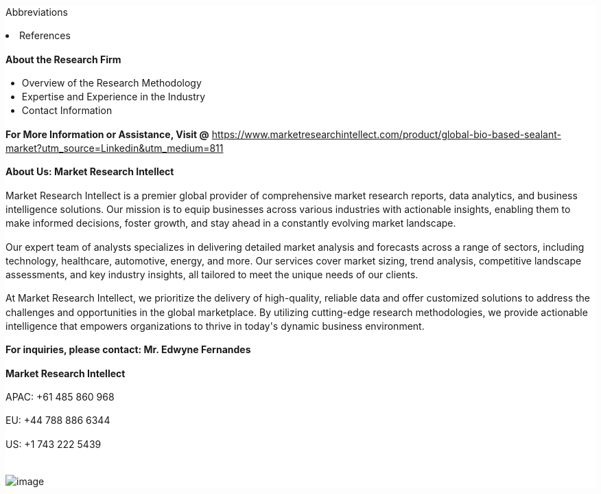 Abbreviations</li><li>References</li></ul><p><strong>About the Research Firm</strong></p><ul><li>Overview of the Research Methodology</li><li>Expertise and Experience in the Industry</li><li>Contact Information</li></ul></div><div class="article-main__content" data-test-id="publishing-text-block"><p><span class="font-[700]"><strong>For More Information or Assistance, Visit @</strong>&nbsp;<a href="https://www.marketresearchintellect.com/product/global-bio-based-sealant-market?utm_source=Linkedin&utm_medium=811">https://www.marketresearchintellect.com/product/global-bio-based-sealant-market?utm_source=Linkedin&utm_medium=811</a></span></p><p><strong>About Us: Market Research Intellect</strong></p><p>Market Research Intellect is a premier global provider of comprehensive market research reports, data analytics, and business intelligence solutions. Our mission is to equip businesses across various industries with actionable insights, enabling them to make informed decisions, foster growth, and stay ahead in a constantly evolving market landscape.</p><p>Our expert team of analysts specializes in delivering detailed market analysis and forecasts across a range of sectors, including technology, healthcare, automotive, energy, and more. Our services cover market sizing, trend analysis, competitive landscape assessments, and key industry insights, all tailored to meet the unique needs of our clients.</p><p>At Market Research Intellect, we prioritize the delivery of high-quality, reliable data and offer customized solutions to address the challenges and opportunities in the global marketplace. By utilizing cutting-edge research methodologies, we provide actionable intelligence that empowers organizations to thrive in today's dynamic business environment.</p><p><strong>For inquiries, please contact: Mr. Edwyne Fernandes</strong></p><p><strong>Market Research Intellect</strong></p><p>APAC: +61 485 860 968</p><p>EU: +44 788 886 6344</p><p>US: +1 743 222 5439</p></div><div class="article-main__content" data-test-id="publishing-text-block">&nbsp;</div>
![image](https://github.com/user-attachments/assets/20136683-8e05-46e2-bd89-11521d3b3b10)
